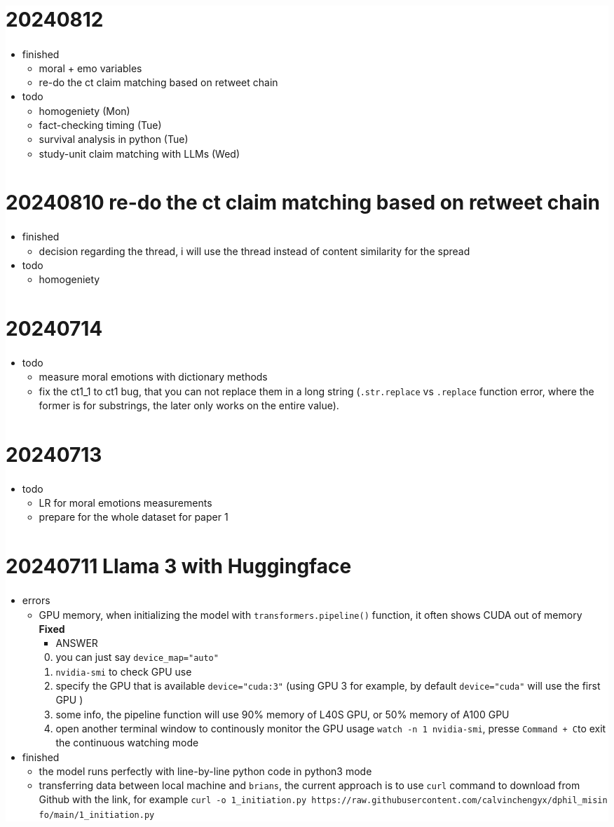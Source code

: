 # 20240812 
- finished
    - moral + emo variables
    - re-do the ct claim matching based on retweet chain
- todo
    - homogeniety (Mon)
    - fact-checking timing (Tue)
    - survival analysis in python (Tue)
    - study-unit claim matching with LLMs (Wed)

# 20240810 re-do the ct claim matching based on retweet chain
- finished
    - decision regarding the thread, i will use the thread instead of content similarity for the spread
- todo
    - homogeniety

# 20240714
- todo 
    - measure moral emotions with dictionary methods
    - fix the ct1_1 to ct1 bug, that you can not replace them in a long string (`.str.replace` vs `.replace` function error, where the former is for substrings, the later only works on the entire value). 

# 20240713
- todo
    - LR for moral emotions measurements 
    - prepare for the whole dataset for paper 1

# 20240711 Llama 3 with Huggingface 
- errors
    - GPU memory, when initializing the model with `transformers.pipeline()` function, it often shows CUDA out of memory **Fixed**
        - ANSWER 
        0. you can just say `device_map="auto"`
        1. `nvidia-smi` to check GPU use 
        2. specify the GPU that is available `device="cuda:3"` (using GPU 3 for example, by default `device="cuda"` will use the first GPU )
        3. some info, the pipeline function will use 90% memory of L40S GPU, or 50% memory of A100 GPU
        4. open another terminal window to continously monitor the GPU usage `watch -n 1 nvidia-smi`, presse `Command + C`to exit the continuous watching mode
- finished
    - the model runs perfectly with line-by-line python code in python3 mode
    - transferring data between local machine and `brians`, the current approach is to use `curl` command to download from Github with the link, for example `curl -o 1_initiation.py https://raw.githubusercontent.com/calvinchengyx/dphil_misinfo/main/1_initiation.py`
